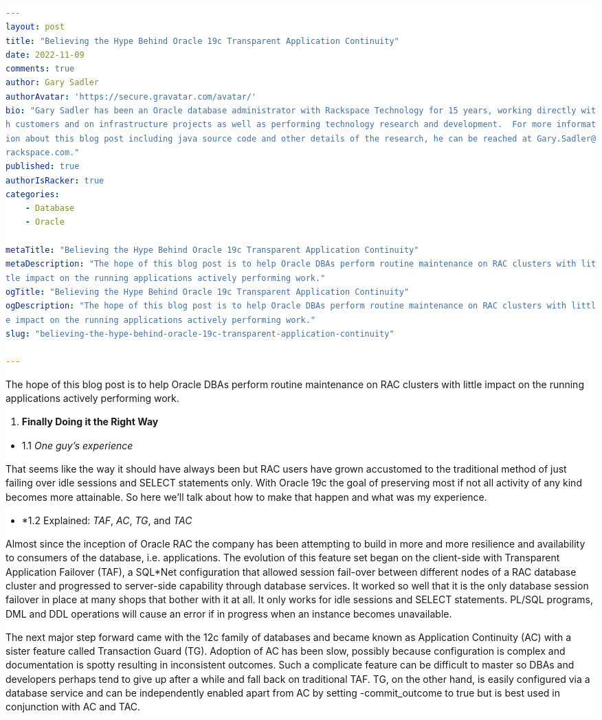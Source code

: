 ```yaml
---
layout: post
title: "Believing the Hype Behind Oracle 19c Transparent Application Continuity"
date: 2022-11-09
comments: true
author: Gary Sadler
authorAvatar: 'https://secure.gravatar.com/avatar/'
bio: "Gary Sadler has been an Oracle database administrator with Rackspace Technology for 15 years, working directly with customers and on infrastructure projects as well as performing technology research and development.  For more information about this blog post including java source code and other details of the research, he can be reached at Gary.Sadler@rackspace.com."
published: true
authorIsRacker: true
categories:
    - Database
    - Oracle
    
metaTitle: "Believing the Hype Behind Oracle 19c Transparent Application Continuity"
metaDescription: "The hope of this blog post is to help Oracle DBAs perform routine maintenance on RAC clusters with little impact on the running applications actively performing work."
ogTitle: "Believing the Hype Behind Oracle 19c Transparent Application Continuity"
ogDescription: "The hope of this blog post is to help Oracle DBAs perform routine maintenance on RAC clusters with little impact on the running applications actively performing work."
slug: "believing-the-hype-behind-oracle-19c-transparent-application-continuity"

---
```

The hope of this blog post is to help Oracle DBAs perform routine maintenance on RAC clusters with little impact on the running applications actively performing work. 


1.	**Finally Doing it the Right Way**

- 1.1	*One guy’s experience*

 That seems like the way it should have always been but RAC users have grown accustomed to the traditional method of just failing over idle sessions and SELECT statements only.  With Oracle 19c the goal of preserving most if not all activity of any kind becomes more attainable.  So here we’ll talk about how to make that happen and what was my experience.

- *1.2	Explained:  *TAF*, *AC*, *TG*, and *TAC*

Almost since the inception of Oracle RAC the company has been attempting to build in more and more resilience and availability to consumers of the database, i.e. applications.  The evolution of this feature set began on the client-side with Transparent Application Failover (TAF), a SQL*Net configuration that allowed session fail-over between different nodes of a RAC database cluster and progressed to server-side capability through database services.  It worked so well that it is the only database session failover in place at many shops that bother with it at all.  It only works for idle sessions and SELECT statements.  PL/SQL programs, DML and DDL operations will cause an error if in progress when an instance becomes unavailable.

The next major step forward came with the 12c family of databases and became known as Application Continuity (AC) with a sister feature called Transaction Guard (TG).  Adoption of AC has been slow, possibly because configuration is complex and documentation is spotty resulting in inconsistent outcomes.  Such a complicate feature can be difficult to master so DBAs and developers perhaps tend to give up after a while and fall back on traditional TAF.  TG, on the other hand, is easily configured via a database service and can be independently enabled apart from AC by setting -commit_outcome to true but is best used in conjunction with AC and TAC.
